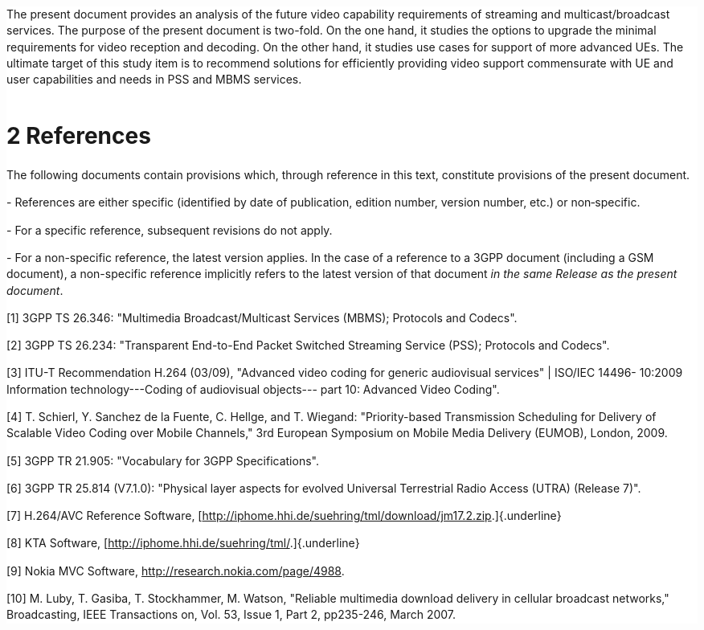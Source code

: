 The present document provides an analysis of the future video capability
requirements of streaming and multicast/broadcast services. The purpose
of the present document is two-fold. On the one hand, it studies the
options to upgrade the minimal requirements for video reception and
decoding. On the other hand, it studies use cases for support of more
advanced UEs. The ultimate target of this study item is to recommend
solutions for efficiently providing video support commensurate with UE
and user capabilities and needs in PSS and MBMS services.

2 References
============

The following documents contain provisions which, through reference in
this text, constitute provisions of the present document.

\- References are either specific (identified by date of publication,
edition number, version number, etc.) or non‑specific.

\- For a specific reference, subsequent revisions do not apply.

\- For a non-specific reference, the latest version applies. In the case
of a reference to a 3GPP document (including a GSM document), a
non-specific reference implicitly refers to the latest version of that
document *in the same Release as the present document*.

\[1\] 3GPP TS 26.346: \"Multimedia Broadcast/Multicast Services (MBMS);
Protocols and Codecs\".

\[2\] 3GPP TS 26.234: \"Transparent End-to-End Packet Switched Streaming
Service (PSS); Protocols and Codecs\".

\[3\] ITU-T Recommendation H.264 (03/09), \"Advanced video coding for
generic audiovisual services\" \| ISO/IEC 14496- 10:2009 Information
technology---Coding of audiovisual objects--- part 10: Advanced Video
Coding\".

\[4\] T. Schierl, Y. Sanchez de la Fuente, C. Hellge, and T. Wiegand:
\"Priority-based Transmission Scheduling for Delivery of Scalable Video
Coding over Mobile Channels,\" 3rd European Symposium on Mobile Media
Delivery (EUMOB), London, 2009.

\[5\] 3GPP TR 21.905: \"Vocabulary for 3GPP Specifications\".

\[6\] 3GPP TR 25.814 (V7.1.0): \"Physical layer aspects for evolved
Universal Terrestrial Radio Access (UTRA) (Release 7)\".

\[7\] H.264/AVC Reference Software,
[<http://iphome.hhi.de/suehring/tml/download/jm17.2.zip>.]{.underline}

\[8\] KTA Software, [<http://iphome.hhi.de/suehring/tml/>.]{.underline}

\[9\] Nokia MVC Software, <http://research.nokia.com/page/4988>.

\[10\] M. Luby, T. Gasiba, T. Stockhammer, M. Watson, \"Reliable
multimedia download delivery in cellular broadcast networks,\"
Broadcasting, IEEE Transactions on, Vol. 53, Issue 1, Part 2, pp235-246,
March 2007.
